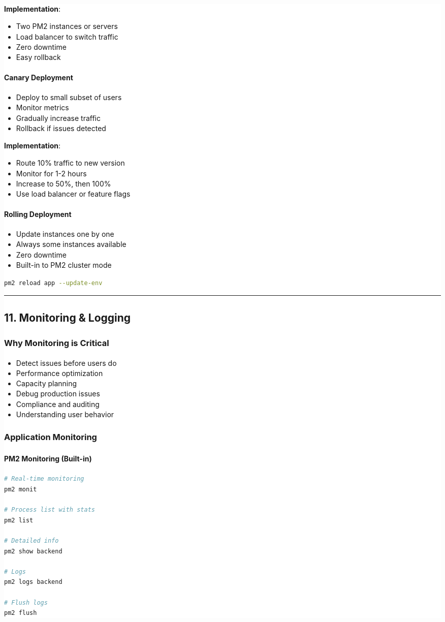 **Implementation**:
- Two PM2 instances or servers
- Load balancer to switch traffic
- Zero downtime
- Easy rollback

#### Canary Deployment
- Deploy to small subset of users
- Monitor metrics
- Gradually increase traffic
- Rollback if issues detected

**Implementation**:
- Route 10% traffic to new version
- Monitor for 1-2 hours
- Increase to 50%, then 100%
- Use load balancer or feature flags

#### Rolling Deployment
- Update instances one by one
- Always some instances available
- Zero downtime
- Built-in to PM2 cluster mode

```bash
pm2 reload app --update-env
```

---

## 11. Monitoring & Logging

### Why Monitoring is Critical
- Detect issues before users do
- Performance optimization
- Capacity planning
- Debug production issues
- Compliance and auditing
- Understanding user behavior

### Application Monitoring

#### PM2 Monitoring (Built-in)
```bash
# Real-time monitoring
pm2 monit

# Process list with stats
pm2 list

# Detailed info
pm2 show backend

# Logs
pm2 logs backend

# Flush logs
pm2 flush
```
